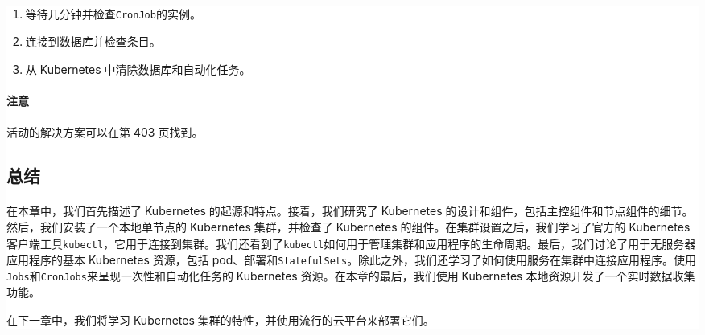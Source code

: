1.  等待几分钟并检查`CronJob`的实例。

1.  连接到数据库并检查条目。

1.  从 Kubernetes 中清除数据库和自动化任务。

#### 注意

活动的解决方案可以在第 403 页找到。

## 总结

在本章中，我们首先描述了 Kubernetes 的起源和特点。接着，我们研究了 Kubernetes 的设计和组件，包括主控组件和节点组件的细节。然后，我们安装了一个本地单节点的 Kubernetes 集群，并检查了 Kubernetes 的组件。在集群设置之后，我们学习了官方的 Kubernetes 客户端工具`kubectl`，它用于连接到集群。我们还看到了`kubectl`如何用于管理集群和应用程序的生命周期。最后，我们讨论了用于无服务器应用程序的基本 Kubernetes 资源，包括 pod、部署和`StatefulSets`。除此之外，我们还学习了如何使用服务在集群中连接应用程序。使用`Jobs`和`CronJobs`来呈现一次性和自动化任务的 Kubernetes 资源。在本章的最后，我们使用 Kubernetes 本地资源开发了一个实时数据收集功能。

在下一章中，我们将学习 Kubernetes 集群的特性，并使用流行的云平台来部署它们。

